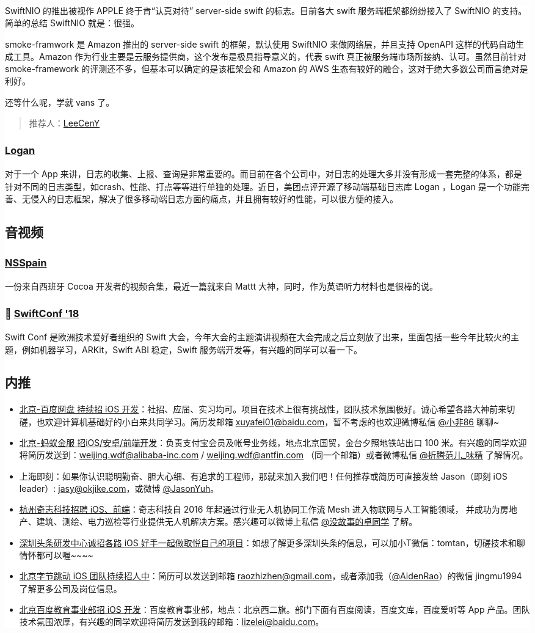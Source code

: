 SwiftNIO 的推出被视作 APPLE 终于肯“认真对待” server-side swift 的标志。目前各大 swift 服务端框架都纷纷接入了 SwiftNIO 的支持。简单的总结 SwiftNIO 就是：很强。

smoke-framwork 是 Amazon 推出的 server-side swift 的框架，默认使用 SwiftNIO 来做网络层，并且支持 OpenAPI 这样的代码自动生成工具。Amazon 作为行业主要是云服务提供商，这个发布是极具指导意义的，代表 swift 真正被服务端市场所接纳、认可。虽然目前针对 smoke-framework 的评测还不多，但基本可以确定的是该框架会和 Amazon 的 AWS 生态有较好的融合，这对于绝大多数公司而言绝对是利好。

还等什么呢，学就 vans 了。

> 推荐人：[LeeCenY](https://github.com/LeeCenY)

### [Logan](https://github.com/Meituan-Dianping/Logan)

对于一个 App 来讲，日志的收集、上报、查询是非常重要的。而目前在各个公司中，对日志的处理大多并没有形成一套完整的体系，都是针对不同的日志类型，如crash、性能、打点等等进行单独的处理。近日，美团点评开源了移动端基础日志库 Logan ，Logan 是一个功能完善、无侵入的日志框架，解决了很多移动端日志方面的痛点，并且拥有较好的性能，可以很方便的接入。

## 音视频

### [NSSpain](https://vimeo.com/nsspain)

一份来自西班牙 Cocoa 开发者的视频合集，最近一篇就来自 Mattt 大神，同时，作为英语听力材料也是很棒的说。

### 🚧 [SwiftConf '18](https://www.youtube.com/playlist?list=PLgUjQUYKwG_hkD2ZcfAs7bTZwbEtAnNFs)

Swift Conf 是欧洲技术爱好者组织的 Swift 大会，今年大会的主题演讲视频在大会完成之后立刻放了出来，里面包括一些今年比较火的主题，例如机器学习，ARKit，Swift ABI 稳定，Swift 服务端开发等，有兴趣的同学可以看一下。

## 内推

- [北京-百度网盘 持续招 iOS 开发](https://talent.baidu.com/external/baidu/index.html#/jobDetail/2/102507)：社招、应届、实习均可。项目在技术上很有挑战性，团队技术氛围极好。诚心希望各路大神前来切磋，也欢迎计算机基础好的小白来共同学习。简历发邮箱 xuyafei01@baidu.com，暂不考虑的也欢迎微博私信 [@小非86](https://weibo.com/xuyafei86) 聊聊~

- [北京-蚂蚁金服 招iOS/安卓/前端开发](https://job.alibaba.com/zhaopin/position_detail.htm?trace=qrcode_share&positionCode=GP031268&from=timeline&isappinstalled=0)：负责支付宝会员及帐号业务线，地点北京国贸，金台夕照地铁站出口 100 米。有兴趣的同学欢迎将简历发送到：weijing.wdf@alibaba-inc.com / weijing.wdf@antfin.com （同一个邮箱）或者微博私信 [@折腾范儿_味精](https://weibo.com/agvicking) 了解情况。

- 上海即刻：如果你认识聪明勤奋、胆大心细、有追求的工程师，那就来加入我们吧！任何推荐或简历可直接发给 Jason（即刻 iOS leader）: jasy@okjike.com，或微博 [@JasonYuh](https://weibo.com/jasonyuh)。

- [杭州奇志科技招聘 iOS、前端](https://www.lagou.com/gongsi/34872.html)：奇志科技自 2016 年起通过行业无人机协同工作流 Mesh 进入物联网与人工智能领域， 并成功为房地产、建筑、测绘、电力巡检等行业提供无人机解决方案。感兴趣可以微博上私信 [@没故事的卓同学](https://weibo.com/u/1926303682) 了解。

- [深圳头条研发中心诚招各路 iOS 好手一起做取悦自己的项目](https://job.toutiao.com/2018/spring_referral/?token=alPR8WCv8nnnc5QqtsyKjw%3D%3D&key=MTY1MDMsMTg0MTQsMjA1MjAsMTk1NjEsMTU2ODksMTc0ODk%3D)：如想了解更多深圳头条的信息，可以加小T微信：tomtan，切磋技术和聊情怀都可以喔~~~~

- [北京字节跳动 iOS 团队持续招人中](https://job.toutiao.com/society)：简历可以发送到邮箱 raozhizhen@gmail.com，或者添加我（[@AidenRao](https://weibo.com/AidenRao)）的微信 jingmu1994 了解更多公司及岗位信息。

- [北京百度教育事业部招 iOS 开发](https://www.baidu.com/s?wd=百度)：百度教育事业部，地点：北京西二旗。部门下面有百度阅读，百度文库，百度爱听等 App 产品。团队技术氛围浓厚，有兴趣的同学欢迎将简历发送到我的邮箱：lizelei@baidu.com。
